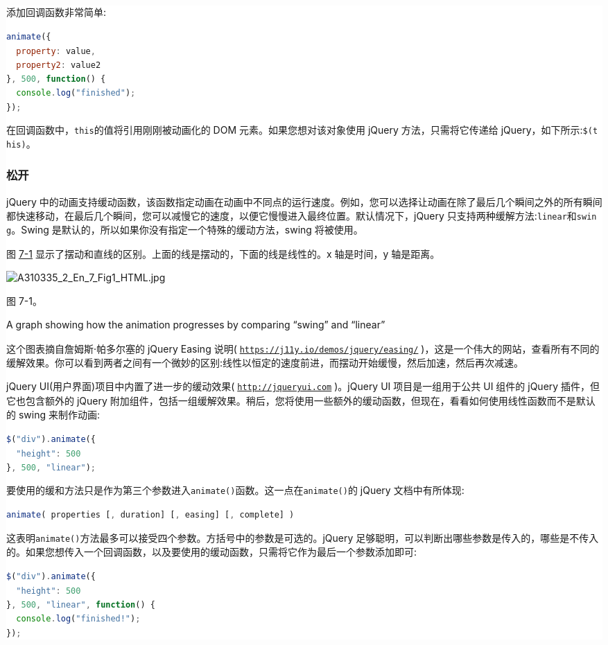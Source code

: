 添加回调函数非常简单:

```js
animate({
  property: value,
  property2: value2
}, 500, function() {
  console.log("finished");
});

```

在回调函数中，`this`的值将引用刚刚被动画化的 DOM 元素。如果您想对该对象使用 jQuery 方法，只需将它传递给 jQuery，如下所示:`$(this)`。

### 松开

jQuery 中的动画支持缓动函数，该函数指定动画在动画中不同点的运行速度。例如，您可以选择让动画在除了最后几个瞬间之外的所有瞬间都快速移动，在最后几个瞬间，您可以减慢它的速度，以便它慢慢进入最终位置。默认情况下，jQuery 只支持两种缓解方法:`linear`和`swing`。Swing 是默认的，所以如果你没有指定一个特殊的缓动方法，swing 将被使用。

图 [7-1](#Fig1) 显示了摆动和直线的区别。上面的线是摆动的，下面的线是线性的。x 轴是时间，y 轴是距离。

![A310335_2_En_7_Fig1_HTML.jpg](A310335_2_En_7_Fig1_HTML.jpg)

图 7-1。

A graph showing how the animation progresses by comparing “swing” and “linear”

这个图表摘自詹姆斯·帕多尔塞的 jQuery Easing 说明( [`https://j11y.io/demos/jquery/easing/`](https://j11y.io/demos/jquery/easing/) )，这是一个伟大的网站，查看所有不同的缓解效果。你可以看到两者之间有一个微妙的区别:线性以恒定的速度前进，而摆动开始缓慢，然后加速，然后再次减速。

jQuery UI(用户界面)项目中内置了进一步的缓动效果( [`http://jqueryui.com`](http://jqueryui.com) )。jQuery UI 项目是一组用于公共 UI 组件的 jQuery 插件，但它也包含额外的 jQuery 附加组件，包括一组缓解效果。稍后，您将使用一些额外的缓动函数，但现在，看看如何使用线性函数而不是默认的 swing 来制作动画:

```js
$("div").animate({
  "height": 500
}, 500, "linear");

```

要使用的缓和方法只是作为第三个参数进入`animate()`函数。这一点在`animate()`的 jQuery 文档中有所体现:

```js
animate( properties [, duration] [, easing] [, complete] )

```

这表明`animate()`方法最多可以接受四个参数。方括号中的参数是可选的。jQuery 足够聪明，可以判断出哪些参数是传入的，哪些是不传入的。如果您想传入一个回调函数，以及要使用的缓动函数，只需将它作为最后一个参数添加即可:

```js
$("div").animate({
  "height": 500
}, 500, "linear", function() {
  console.log("finished!");
});

```
